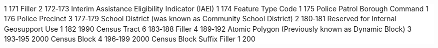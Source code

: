   <td>1</td>
  <td>171</td>
</tr>
<tr>
  <td>Filler</td>
  <td>2</td>
  <td>172‑173</td>
</tr>
<tr>
  <td>Interim Assistance Eligibility Indicator (IAEI)</td>
  <td>1</td>
  <td>174</td>
</tr>
<tr>
  <td>Feature Type Code</td>
  <td>1</td>
  <td>175</td>
</tr>
<tr>
  <td>Police Patrol Borough Command</td>
  <td>1</td>
  <td>176</td>
</tr>
<tr>
  <td>Police Precinct</td>
  <td>3</td>
  <td>177‑179</td>
</tr>
<tr>
  <td>School District (was known as Community School District)</td>
  <td>2</td>
  <td>180‑181</td>
</tr>
<tr>
  <td>Reserved for Internal Geosupport Use</td>
  <td>1</td>
  <td>182</td>
</tr>
<tr>
  <td>1990 Census Tract</td>
  <td>6</td>
  <td>183‑188</td>
</tr>
<tr>
  <td>Filler</td>
  <td>4</td>
  <td>189‑192</td>
</tr>
<tr>
  <td>Atomic Polygon (Previously known as Dynamic Block)</td>
  <td>3</td>
  <td>193‑195</td>
</tr>
<tr>
  <td>2000 Census Block</td>
  <td>4</td>
  <td>196‑199</td>
</tr>
<tr>
  <td>2000 Census Block Suffix Filler</td>
  <td>1</td>
  <td>200</td>
</tr>
</table>